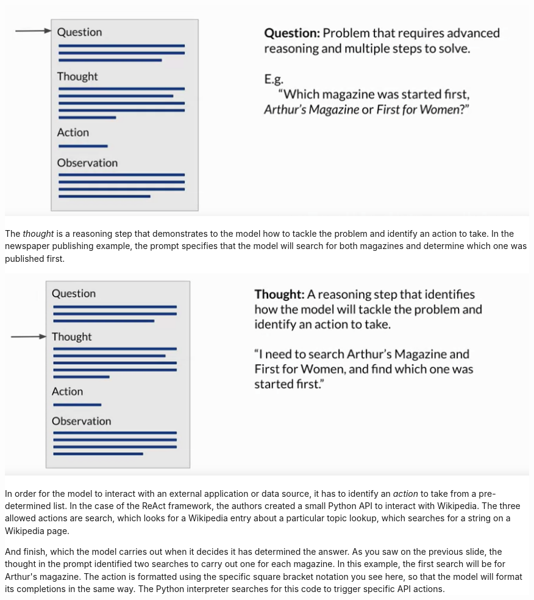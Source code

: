![llm_ReAct_Question](../../images/llm_ReAct_Question.png)

The *thought* is a reasoning step that demonstrates to the model how to tackle the problem and identify an action to take. In the newspaper publishing example, the prompt specifies that the model will search for both magazines and determine which one was published first.

![llm_ReAct_Thought](../../images/llm_ReAct_Thought.png)

In order for the model to interact with an external application or data source, it has to identify an *action* to take from a pre-determined list. In the case of the ReAct framework, the authors created a small Python API to interact with Wikipedia. The three allowed actions are search, which looks for a Wikipedia entry about a particular topic lookup, which searches for a string on a Wikipedia page. 

And finish, which the model carries out when it decides it has determined the answer. As you saw on the previous slide, the thought in the prompt identified two searches to carry out one for each magazine. In this example, the first search will be for Arthur's magazine. The action is formatted using the specific square bracket notation you see here, so that the model will format its completions in the same way. The Python interpreter searches for this code to trigger specific API actions.
